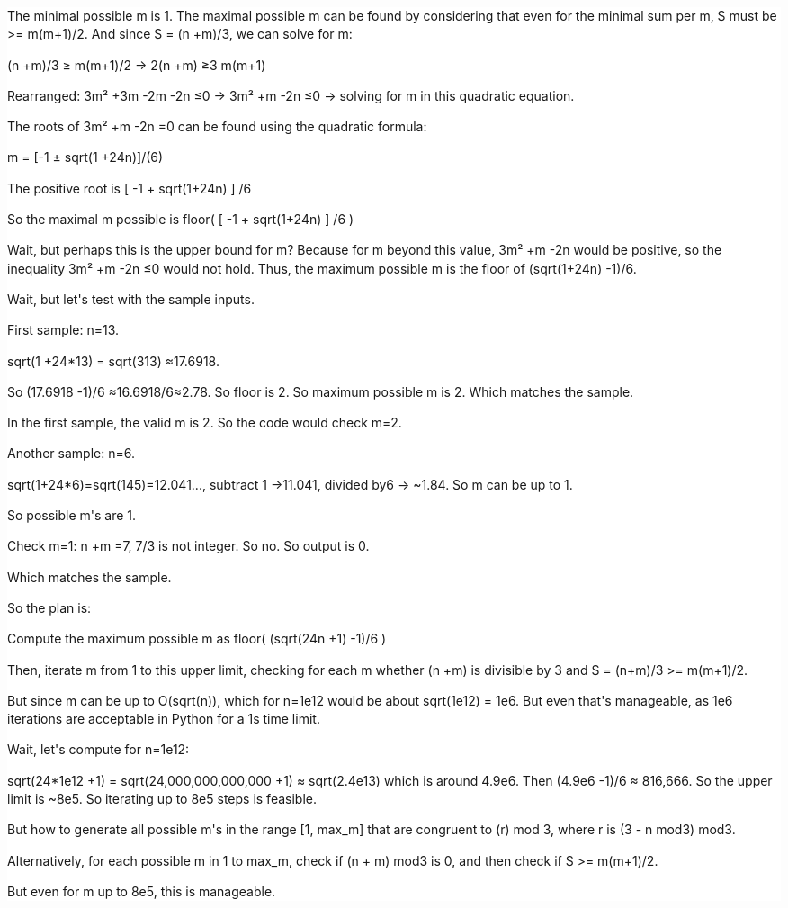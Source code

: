 The minimal possible m is 1. The maximal possible m can be found by considering that even for the minimal sum per m, S must be >= m(m+1)/2. And since S = (n +m)/3, we can solve for m:

(n +m)/3 ≥ m(m+1)/2 → 2(n +m) ≥3 m(m+1)

Rearranged: 3m² +3m -2m -2n ≤0 → 3m² +m -2n ≤0 → solving for m in this quadratic equation.

The roots of 3m² +m -2n =0 can be found using the quadratic formula:

m = [-1 ± sqrt(1 +24n)]/(6)

The positive root is [ -1 + sqrt(1+24n) ] /6

So the maximal m possible is floor( [ -1 + sqrt(1+24n) ] /6 )

Wait, but perhaps this is the upper bound for m? Because for m beyond this value, 3m² +m -2n would be positive, so the inequality 3m² +m -2n ≤0 would not hold. Thus, the maximum possible m is the floor of (sqrt(1+24n) -1)/6.

Wait, but let's test with the sample inputs.

First sample: n=13.

sqrt(1 +24*13) = sqrt(313) ≈17.6918.

So (17.6918 -1)/6 ≈16.6918/6≈2.78. So floor is 2. So maximum possible m is 2. Which matches the sample.

In the first sample, the valid m is 2. So the code would check m=2.

Another sample: n=6.

sqrt(1+24*6)=sqrt(145)=12.041..., subtract 1 →11.041, divided by6 → ~1.84. So m can be up to 1.

So possible m's are 1.

Check m=1: n +m =7, 7/3 is not integer. So no. So output is 0.

Which matches the sample.

So the plan is:

Compute the maximum possible m as floor( (sqrt(24n +1) -1)/6 )

Then, iterate m from 1 to this upper limit, checking for each m whether (n +m) is divisible by 3 and S = (n+m)/3 >= m(m+1)/2.

But since m can be up to O(sqrt(n)), which for n=1e12 would be about sqrt(1e12) = 1e6. But even that's manageable, as 1e6 iterations are acceptable in Python for a 1s time limit.

Wait, let's compute for n=1e12:

sqrt(24*1e12 +1) = sqrt(24,000,000,000,000 +1) ≈ sqrt(2.4e13) which is around 4.9e6. Then (4.9e6 -1)/6 ≈ 816,666. So the upper limit is ~8e5. So iterating up to 8e5 steps is feasible.

But how to generate all possible m's in the range [1, max_m] that are congruent to (r) mod 3, where r is (3 - n mod3) mod3.

Alternatively, for each possible m in 1 to max_m, check if (n + m) mod3 is 0, and then check if S >= m(m+1)/2.

But even for m up to 8e5, this is manageable.
